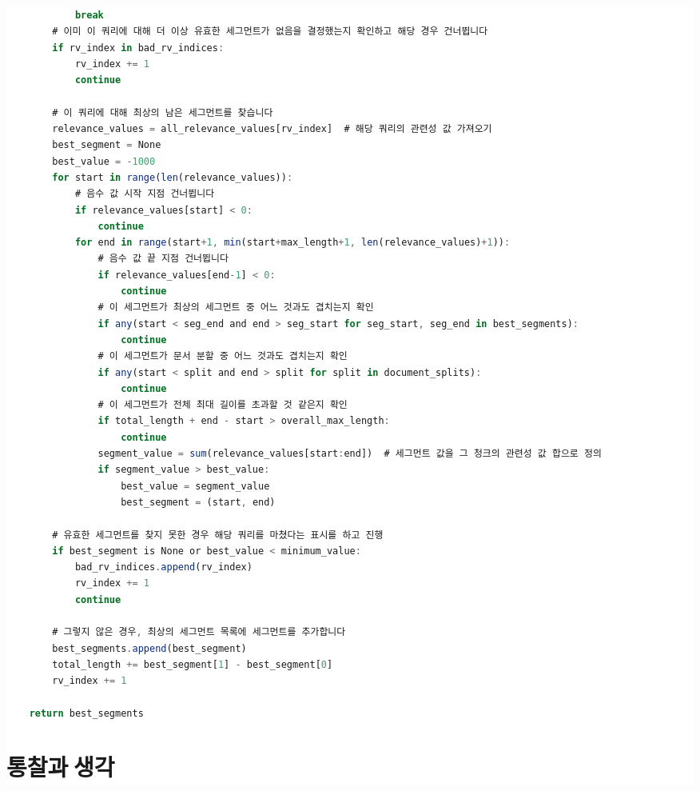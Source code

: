 ```js
            break        
        # 이미 이 쿼리에 대해 더 이상 유효한 세그먼트가 없음을 결정했는지 확인하고 해당 경우 건너뜁니다
        if rv_index in bad_rv_indices:
            rv_index += 1
            continue
        
        # 이 쿼리에 대해 최상의 남은 세그먼트를 찾습니다
        relevance_values = all_relevance_values[rv_index]  # 해당 쿼리의 관련성 값 가져오기
        best_segment = None
        best_value = -1000
        for start in range(len(relevance_values)):
            # 음수 값 시작 지점 건너뜁니다
            if relevance_values[start] < 0:
                continue
            for end in range(start+1, min(start+max_length+1, len(relevance_values)+1)):
                # 음수 값 끝 지점 건너뜁니다
                if relevance_values[end-1] < 0:
                    continue
                # 이 세그먼트가 최상의 세그먼트 중 어느 것과도 겹치는지 확인
                if any(start < seg_end and end > seg_start for seg_start, seg_end in best_segments):
                    continue
                # 이 세그먼트가 문서 분할 중 어느 것과도 겹치는지 확인
                if any(start < split and end > split for split in document_splits):
                    continue
                # 이 세그먼트가 전체 최대 길이를 초과할 것 같은지 확인
                if total_length + end - start > overall_max_length:
                    continue
                segment_value = sum(relevance_values[start:end])  # 세그먼트 값을 그 청크의 관련성 값 합으로 정의
                if segment_value > best_value:
                    best_value = segment_value
                    best_segment = (start, end)
        
        # 유효한 세그먼트를 찾지 못한 경우 해당 쿼리를 마쳤다는 표시를 하고 진행
        if best_segment is None or best_value < minimum_value:
            bad_rv_indices.append(rv_index)
            rv_index += 1
            continue

        # 그렇지 않은 경우, 최상의 세그먼트 목록에 세그먼트를 추가합니다
        best_segments.append(best_segment)
        total_length += best_segment[1] - best_segment[0]
        rv_index += 1
    
    return best_segments
```

<div class="content-ad"></div>

# 통찰과 생각
